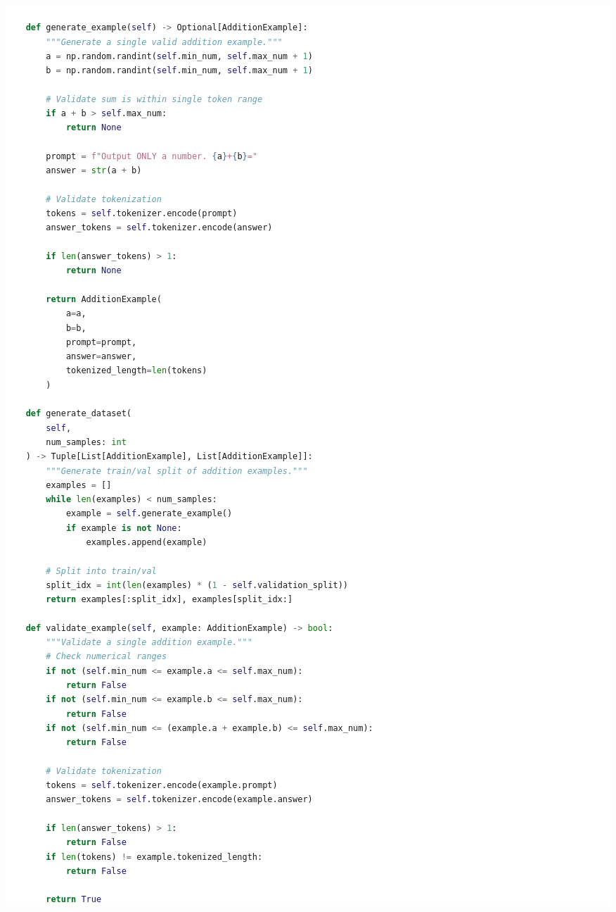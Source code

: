 ```python
        
    def generate_example(self) -> Optional[AdditionExample]:
        """Generate a single valid addition example."""
        a = np.random.randint(self.min_num, self.max_num + 1)
        b = np.random.randint(self.min_num, self.max_num + 1)
        
        # Validate sum is within single token range
        if a + b > self.max_num:
            return None
            
        prompt = f"Output ONLY a number. {a}+{b}="
        answer = str(a + b)
        
        # Validate tokenization
        tokens = self.tokenizer.encode(prompt)
        answer_tokens = self.tokenizer.encode(answer)
        
        if len(answer_tokens) > 1:
            return None
            
        return AdditionExample(
            a=a,
            b=b,
            prompt=prompt,
            answer=answer,
            tokenized_length=len(tokens)
        )
    
    def generate_dataset(
        self, 
        num_samples: int
    ) -> Tuple[List[AdditionExample], List[AdditionExample]]:
        """Generate train/val split of addition examples."""
        examples = []
        while len(examples) < num_samples:
            example = self.generate_example()
            if example is not None:
                examples.append(example)
                
        # Split into train/val
        split_idx = int(len(examples) * (1 - self.validation_split))
        return examples[:split_idx], examples[split_idx:]

    def validate_example(self, example: AdditionExample) -> bool:
        """Validate a single addition example."""
        # Check numerical ranges
        if not (self.min_num <= example.a <= self.max_num):
            return False
        if not (self.min_num <= example.b <= self.max_num):
            return False
        if not (self.min_num <= (example.a + example.b) <= self.max_num):
            return False
            
        # Validate tokenization
        tokens = self.tokenizer.encode(example.prompt)
        answer_tokens = self.tokenizer.encode(example.answer)
        
        if len(answer_tokens) > 1:
            return False
        if len(tokens) != example.tokenized_length:
            return False
            
        return True
```